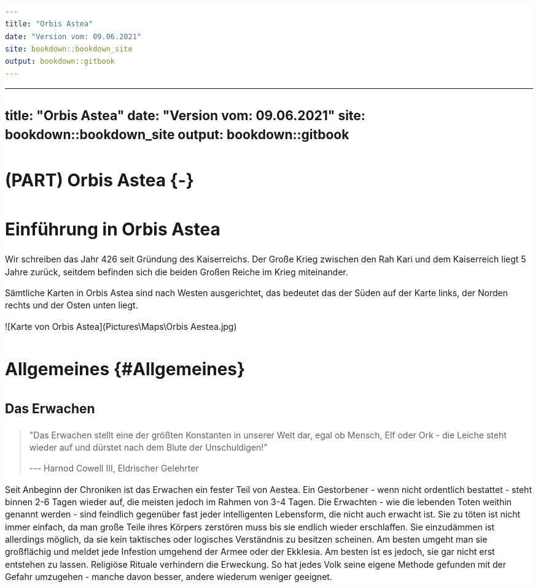 ```yaml
--- 
title: "Orbis Astea"
date: "Version vom: 09.06.2021"
site: bookdown::bookdown_site
output: bookdown::gitbook
---
```

--- 
title: "Orbis Astea"
date: "Version vom: 09.06.2021"
site: bookdown::bookdown_site
output: bookdown::gitbook
---

# (PART) Orbis Astea {-} 

# Einführung in Orbis Astea

Wir schreiben das Jahr 426 seit Gründung des Kaiserreichs.
Der Große Krieg zwischen den Rah Kari und dem Kaiserreich liegt 5 Jahre zurück, seitdem befinden sich die beiden Großen Reiche im Krieg miteinander.

Sämtliche Karten in Orbis Astea sind nach Westen ausgerichtet, das bedeutet das der Süden auf der Karte links, der Norden rechts und der Osten unten liegt.

![Karte von Orbis Astea](Pictures\\Maps\\Orbis Aestea.jpg)



# Allgemeines {#Allgemeines}

## Das Erwachen

> "Das Erwachen stellt eine der größten Konstanten in unserer Welt dar, egal ob Mensch, Elf oder Ork - die Leiche steht wieder auf und dürstet nach dem Blute der Unschuldigen!"
>
> --- Harnod Cowell III, Eldrischer Gelehrter

Seit Anbeginn der Chroniken ist das Erwachen ein fester Teil von Aestea. Ein Gestorbener - wenn nicht ordentlich bestattet - steht binnen 2-6 Tagen wieder auf, die meisten jedoch im Rahmen von 3-4 Tagen. Die Erwachten - wie die lebenden Toten weithin genannt werden - sind feindlich gegenüber fast jeder intelligenten Lebensform, die nicht auch erwacht ist. Sie zu töten ist nicht immer einfach, da man große Teile ihres Körpers zerstören muss bis sie endlich wieder erschlaffen. Sie einzudämmen ist allerdings möglich, da sie kein taktisches oder logisches Verständnis zu besitzen scheinen. Am besten umgeht man sie großflächig und meldet jede Infestion umgehend der Armee oder der Ekklesia.
Am besten ist es jedoch, sie gar nicht erst entstehen zu lassen. Religiöse Rituale verhindern die Erweckung. So hat jedes Volk seine eigene Methode gefunden mit der Gefahr umzugehen - manche davon besser, andere wiederum weniger geeignet.
